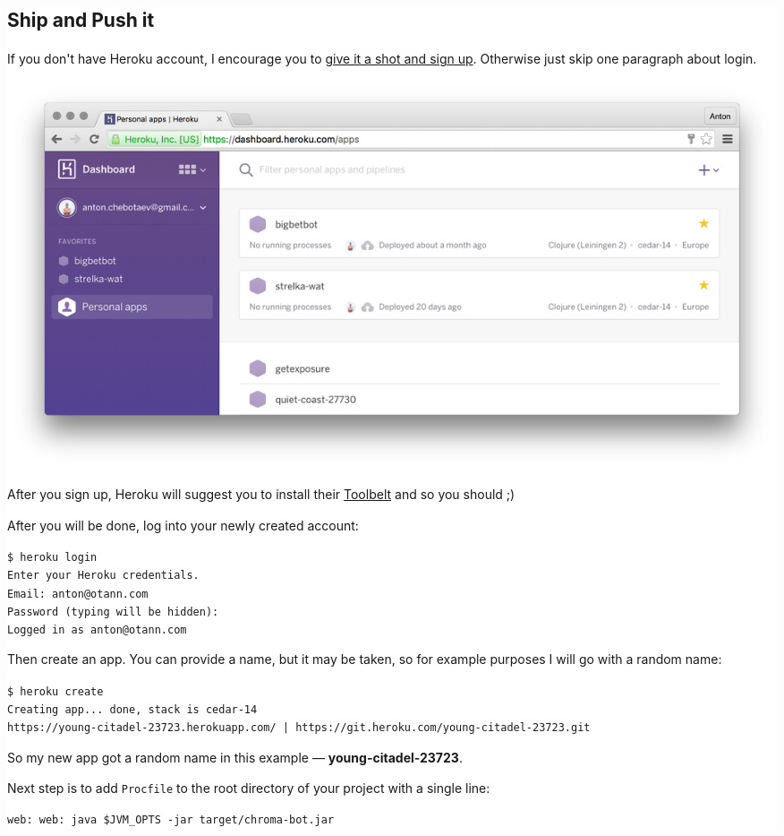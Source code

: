 ## Ship and Push it

If you don't have Heroku account, I encourage you to [give it a shot and sign up](https://signup.heroku.com/). Otherwise just skip one paragraph about login.

<img src="/media/posts/2016-03-12-chroma-bot-1/heroku.png" width="1146px"/>

After you sign up, Heroku will suggest you to install their [Toolbelt](https://toolbelt.heroku.com/) and so you should ;)

After you will be done, log into your newly created account:

    $ heroku login
    Enter your Heroku credentials.
    Email: anton@otann.com
    Password (typing will be hidden):
    Logged in as anton@otann.com

Then create an app. You can provide a name, but it may be taken, so for example purposes I will go with a random name:

    $ heroku create
    Creating app... done, stack is cedar-14
    https://young-citadel-23723.herokuapp.com/ | https://git.heroku.com/young-citadel-23723.git

So my new app got a random name in this example &mdash; **young-citadel-23723**.

Next step is to add `Procfile` to the root directory of your project with a single line:

```
web: web: java $JVM_OPTS -jar target/chroma-bot.jar
```
